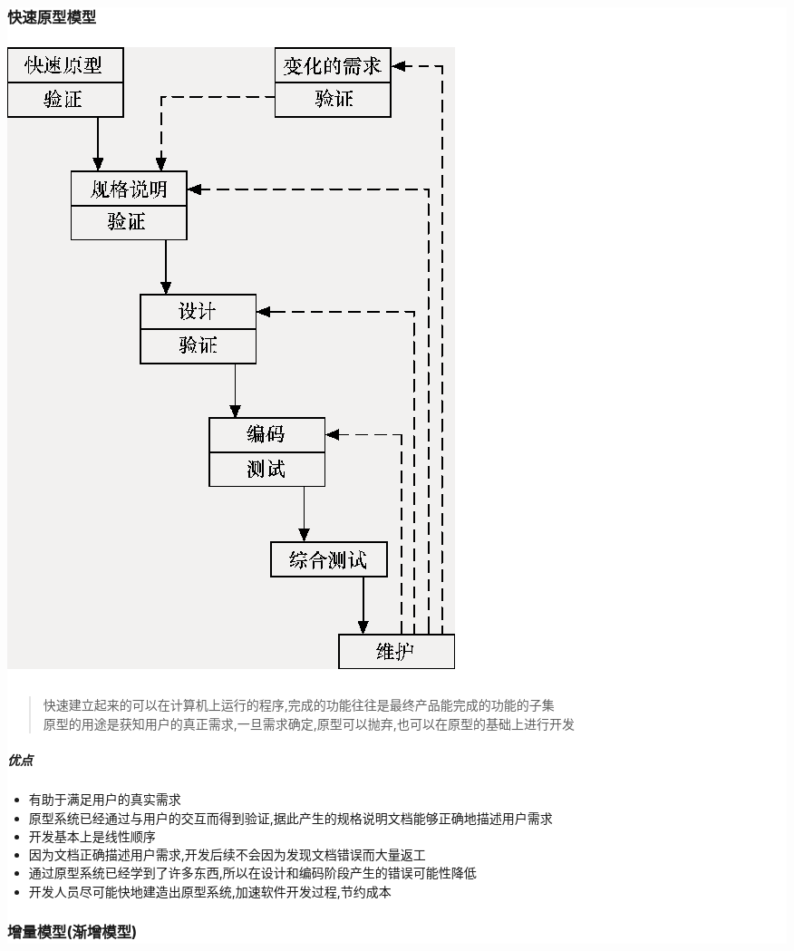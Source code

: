 ### 快速原型模型
![ksmx](./pic/ksyx.png)

> 快速建立起来的可以在计算机上运行的程序,完成的功能往往是最终产品能完成的功能的子集  
> 原型的用途是获知用户的真正需求,一旦需求确定,原型可以抛弃,也可以在原型的基础上进行开发

##### 优点
* 有助于满足用户的真实需求
* 原型系统已经通过与用户的交互而得到验证,据此产生的规格说明文档能够正确地描述用户需求
* 开发基本上是线性顺序
* 因为文档正确描述用户需求,开发后续不会因为发现文档错误而大量返工
* 通过原型系统已经学到了许多东西,所以在设计和编码阶段产生的错误可能性降低
* 开发人员尽可能快地建造出原型系统,加速软件开发过程,节约成本

### 增量模型(渐增模型)
